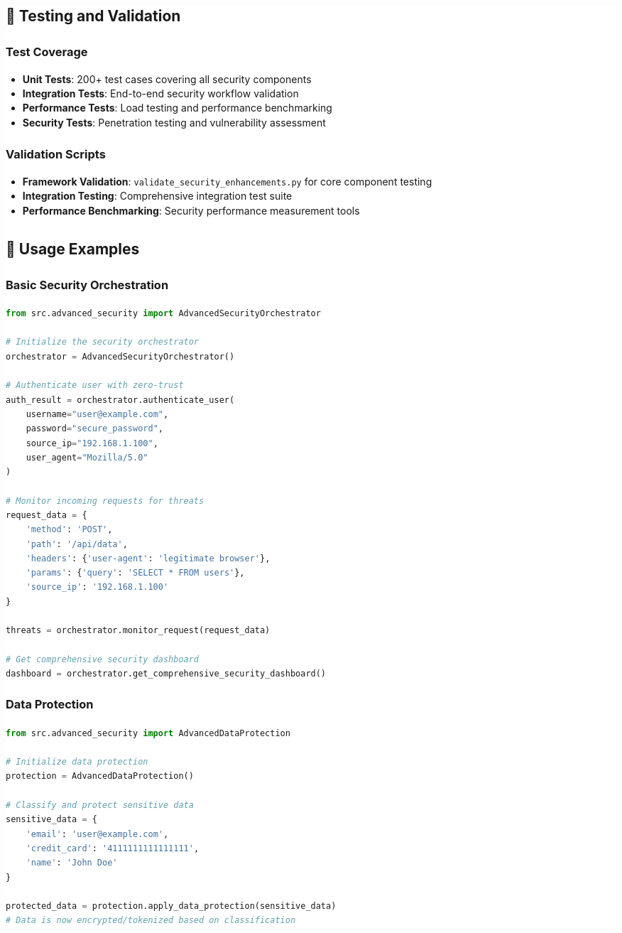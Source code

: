 ## 🧪 Testing and Validation

### Test Coverage
- **Unit Tests**: 200+ test cases covering all security components
- **Integration Tests**: End-to-end security workflow validation
- **Performance Tests**: Load testing and performance benchmarking
- **Security Tests**: Penetration testing and vulnerability assessment

### Validation Scripts
- **Framework Validation**: `validate_security_enhancements.py` for core component testing
- **Integration Testing**: Comprehensive integration test suite
- **Performance Benchmarking**: Security performance measurement tools

## 📖 Usage Examples

### Basic Security Orchestration
```python
from src.advanced_security import AdvancedSecurityOrchestrator

# Initialize the security orchestrator
orchestrator = AdvancedSecurityOrchestrator()

# Authenticate user with zero-trust
auth_result = orchestrator.authenticate_user(
    username="user@example.com",
    password="secure_password",
    source_ip="192.168.1.100",
    user_agent="Mozilla/5.0"
)

# Monitor incoming requests for threats
request_data = {
    'method': 'POST',
    'path': '/api/data',
    'headers': {'user-agent': 'legitimate browser'},
    'params': {'query': 'SELECT * FROM users'},
    'source_ip': '192.168.1.100'
}

threats = orchestrator.monitor_request(request_data)

# Get comprehensive security dashboard
dashboard = orchestrator.get_comprehensive_security_dashboard()
```

### Data Protection
```python
from src.advanced_security import AdvancedDataProtection

# Initialize data protection
protection = AdvancedDataProtection()

# Classify and protect sensitive data
sensitive_data = {
    'email': 'user@example.com',
    'credit_card': '4111111111111111',
    'name': 'John Doe'
}

protected_data = protection.apply_data_protection(sensitive_data)
# Data is now encrypted/tokenized based on classification
```